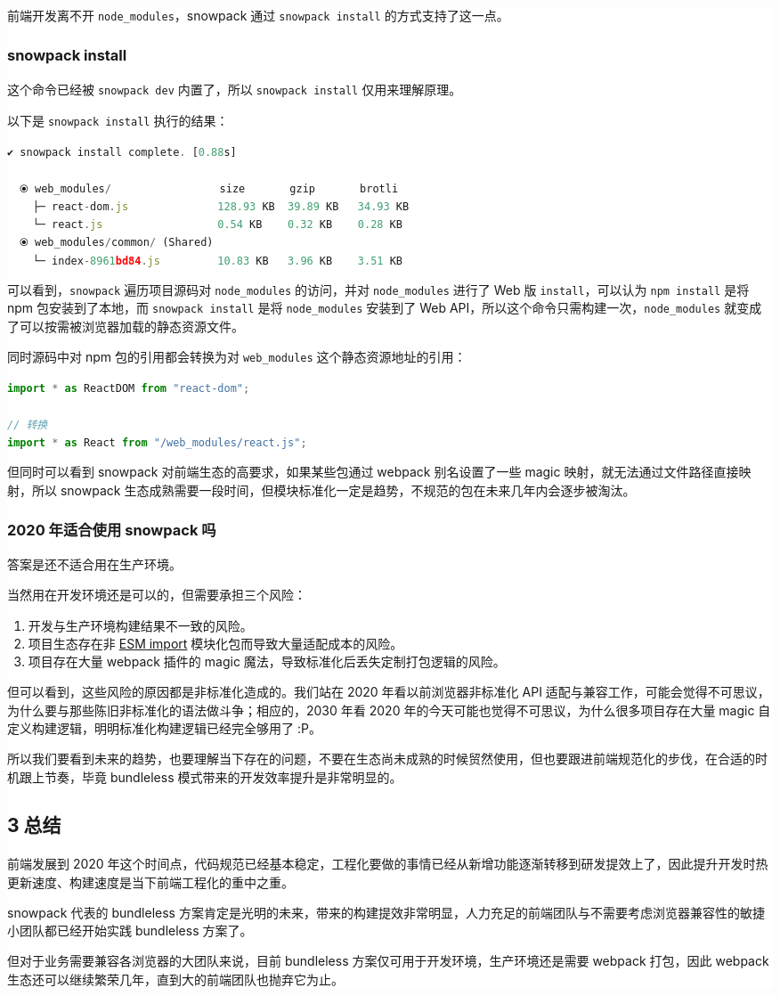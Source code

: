 前端开发离不开 `node_modules`，snowpack 通过 `snowpack install` 的方式支持了这一点。

### snowpack install

这个命令已经被 `snowpack dev` 内置了，所以 `snowpack install` 仅用来理解原理。

以下是 `snowpack install` 执行的结果：

```js
✔ snowpack install complete. [0.88s]

  ⦿ web_modules/                 size       gzip       brotli
    ├─ react-dom.js              128.93 KB  39.89 KB   34.93 KB
    └─ react.js                  0.54 KB    0.32 KB    0.28 KB
  ⦿ web_modules/common/ (Shared)
    └─ index-8961bd84.js         10.83 KB   3.96 KB    3.51 KB
```

可以看到，`snowpack` 遍历项目源码对 `node_modules` 的访问，并对 `node_modules` 进行了 Web 版 `install`，可以认为 `npm install` 是将 npm 包安装到了本地，而 `snowpack install` 是将 `node_modules` 安装到了 Web API，所以这个命令只需构建一次，`node_modules` 就变成了可以按需被浏览器加载的静态资源文件。

同时源码中对 npm 包的引用都会转换为对 `web_modules` 这个静态资源地址的引用：

```jsx
import * as ReactDOM from "react-dom";

// 转换
import * as React from "/web_modules/react.js";
```

但同时可以看到 snowpack 对前端生态的高要求，如果某些包通过 webpack 别名设置了一些 magic 映射，就无法通过文件路径直接映射，所以 snowpack 生态成熟需要一段时间，但模块标准化一定是趋势，不规范的包在未来几年内会逐步被淘汰。

### 2020 年适合使用 snowpack 吗

答案是还不适合用在生产环境。

当然用在开发环境还是可以的，但需要承担三个风险：

1. 开发与生产环境构建结果不一致的风险。
2. 项目生态存在非 [ESM import](https://developer.mozilla.org/en-US/docs/Web/JavaScript/Reference/Statements/import) 模块化包而导致大量适配成本的风险。
3. 项目存在大量 webpack 插件的 magic 魔法，导致标准化后丢失定制打包逻辑的风险。

但可以看到，这些风险的原因都是非标准化造成的。我们站在 2020 年看以前浏览器非标准化 API 适配与兼容工作，可能会觉得不可思议，为什么要与那些陈旧非标准化的语法做斗争；相应的，2030 年看 2020 年的今天可能也觉得不可思议，为什么很多项目存在大量 magic 自定义构建逻辑，明明标准化构建逻辑已经完全够用了 :P。

所以我们要看到未来的趋势，也要理解当下存在的问题，不要在生态尚未成熟的时候贸然使用，但也要跟进前端规范化的步伐，在合适的时机跟上节奏，毕竟 bundleless 模式带来的开发效率提升是非常明显的。

## 3 总结

前端发展到 2020 年这个时间点，代码规范已经基本稳定，工程化要做的事情已经从新增功能逐渐转移到研发提效上了，因此提升开发时热更新速度、构建速度是当下前端工程化的重中之重。

snowpack 代表的 bundleless 方案肯定是光明的未来，带来的构建提效非常明显，人力充足的前端团队与不需要考虑浏览器兼容性的敏捷小团队都已经开始实践 bundleless 方案了。

但对于业务需要兼容各浏览器的大团队来说，目前 bundleless 方案仅可用于开发环境，生产环境还是需要 webpack 打包，因此 webpack 生态还可以继续繁荣几年，直到大的前端团队也抛弃它为止。
